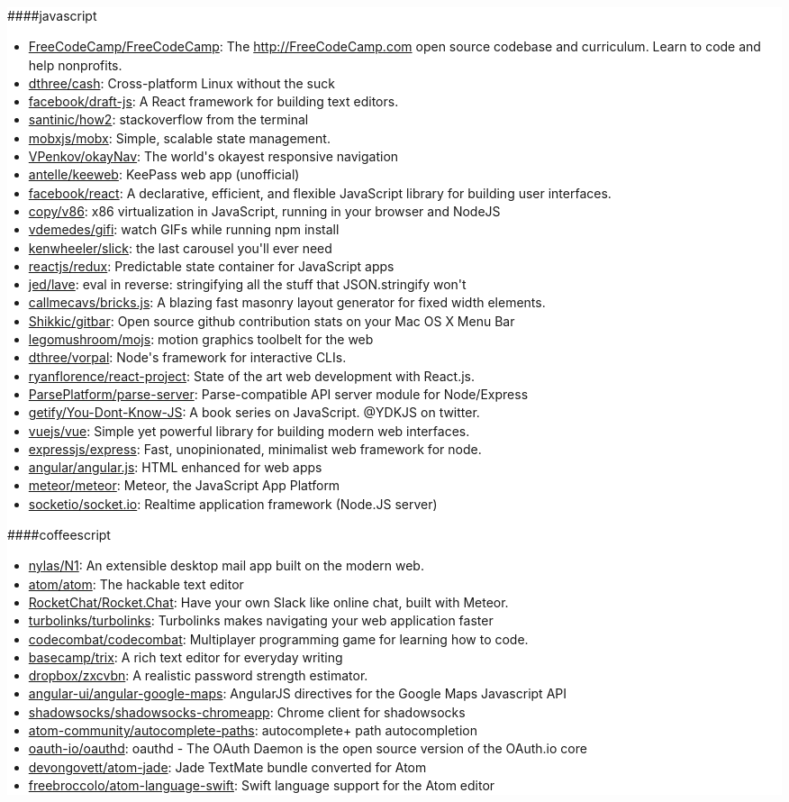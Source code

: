 ####javascript
* [FreeCodeCamp/FreeCodeCamp](https://github.com/FreeCodeCamp/FreeCodeCamp): The http://FreeCodeCamp.com open source codebase and curriculum. Learn to code and help nonprofits.
* [dthree/cash](https://github.com/dthree/cash): Cross-platform Linux without the suck
* [facebook/draft-js](https://github.com/facebook/draft-js): A React framework for building text editors.
* [santinic/how2](https://github.com/santinic/how2): stackoverflow from the terminal
* [mobxjs/mobx](https://github.com/mobxjs/mobx): Simple, scalable state management.
* [VPenkov/okayNav](https://github.com/VPenkov/okayNav): The world's okayest responsive navigation
* [antelle/keeweb](https://github.com/antelle/keeweb): KeePass web app (unofficial)
* [facebook/react](https://github.com/facebook/react): A declarative, efficient, and flexible JavaScript library for building user interfaces.
* [copy/v86](https://github.com/copy/v86): x86 virtualization in JavaScript, running in your browser and NodeJS
* [vdemedes/gifi](https://github.com/vdemedes/gifi): watch GIFs while running npm install
* [kenwheeler/slick](https://github.com/kenwheeler/slick): the last carousel you'll ever need
* [reactjs/redux](https://github.com/reactjs/redux): Predictable state container for JavaScript apps
* [jed/lave](https://github.com/jed/lave): eval in reverse: stringifying all the stuff that JSON.stringify won't
* [callmecavs/bricks.js](https://github.com/callmecavs/bricks.js): A blazing fast masonry layout generator for fixed width elements.
* [Shikkic/gitbar](https://github.com/Shikkic/gitbar): Open source github contribution stats on your Mac OS X Menu Bar
* [legomushroom/mojs](https://github.com/legomushroom/mojs): motion graphics toolbelt for the web
* [dthree/vorpal](https://github.com/dthree/vorpal): Node's framework for interactive CLIs.
* [ryanflorence/react-project](https://github.com/ryanflorence/react-project): State of the art web development with React.js.
* [ParsePlatform/parse-server](https://github.com/ParsePlatform/parse-server): Parse-compatible API server module for Node/Express
* [getify/You-Dont-Know-JS](https://github.com/getify/You-Dont-Know-JS): A book series on JavaScript. @YDKJS on twitter.
* [vuejs/vue](https://github.com/vuejs/vue): Simple yet powerful library for building modern web interfaces.
* [expressjs/express](https://github.com/expressjs/express): Fast, unopinionated, minimalist web framework for node.
* [angular/angular.js](https://github.com/angular/angular.js): HTML enhanced for web apps
* [meteor/meteor](https://github.com/meteor/meteor): Meteor, the JavaScript App Platform
* [socketio/socket.io](https://github.com/socketio/socket.io): Realtime application framework (Node.JS server)

####coffeescript
* [nylas/N1](https://github.com/nylas/N1): An extensible desktop mail app built on the modern web.
* [atom/atom](https://github.com/atom/atom): The hackable text editor
* [RocketChat/Rocket.Chat](https://github.com/RocketChat/Rocket.Chat): Have your own Slack like online chat, built with Meteor.
* [turbolinks/turbolinks](https://github.com/turbolinks/turbolinks): Turbolinks makes navigating your web application faster
* [codecombat/codecombat](https://github.com/codecombat/codecombat): Multiplayer programming game for learning how to code.
* [basecamp/trix](https://github.com/basecamp/trix): A rich text editor for everyday writing
* [dropbox/zxcvbn](https://github.com/dropbox/zxcvbn): A realistic password strength estimator.
* [angular-ui/angular-google-maps](https://github.com/angular-ui/angular-google-maps): AngularJS directives for the Google Maps Javascript API
* [shadowsocks/shadowsocks-chromeapp](https://github.com/shadowsocks/shadowsocks-chromeapp): Chrome client for shadowsocks
* [atom-community/autocomplete-paths](https://github.com/atom-community/autocomplete-paths): autocomplete+ path autocompletion
* [oauth-io/oauthd](https://github.com/oauth-io/oauthd): oauthd - The OAuth Daemon is the open source version of the OAuth.io core
* [devongovett/atom-jade](https://github.com/devongovett/atom-jade): Jade TextMate bundle converted for Atom
* [freebroccolo/atom-language-swift](https://github.com/freebroccolo/atom-language-swift): Swift language support for the Atom editor